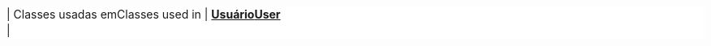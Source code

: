 | <span data-ttu-id="04af8-265">Classes usadas em</span><span class="sxs-lookup"><span data-stu-id="04af8-265">Classes used in</span></span>        | [<span data-ttu-id="04af8-266">**Usuário**</span><span class="sxs-lookup"><span data-stu-id="04af8-266">**User**</span></span>](c-user.md)<br/> |



 

 





